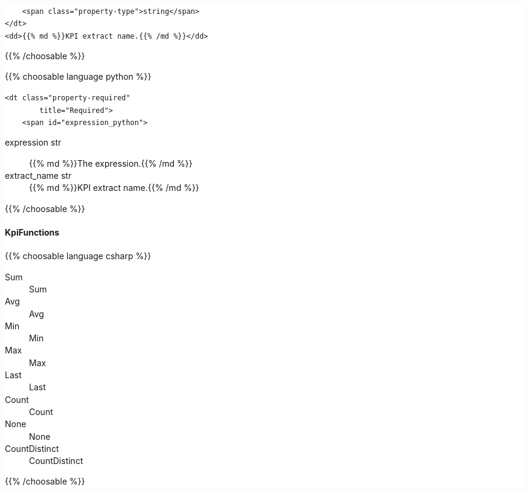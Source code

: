         <span class="property-type">string</span>
    </dt>
    <dd>{{% md %}}KPI extract name.{{% /md %}}</dd>
</dl>
{{% /choosable %}}

{{% choosable language python %}}
<dl class="resources-properties">

    <dt class="property-required"
            title="Required">
        <span id="expression_python">
<a href="#expression_python" style="color: inherit; text-decoration: inherit;">expression</a>
</span>
        <span class="property-indicator"></span>
        <span class="property-type">str</span>
    </dt>
    <dd>{{% md %}}The expression.{{% /md %}}</dd>
    <dt class="property-required"
            title="Required">
        <span id="extract_name_python">
<a href="#extract_name_python" style="color: inherit; text-decoration: inherit;">extract_<wbr>name</a>
</span>
        <span class="property-indicator"></span>
        <span class="property-type">str</span>
    </dt>
    <dd>{{% md %}}KPI extract name.{{% /md %}}</dd>
</dl>
{{% /choosable %}}

<h4 id="kpifunctions">Kpi<wbr>Functions</h4>

{{% choosable language csharp %}}
<dl class="tabular">
    <dt>Sum</dt>
    <dd>Sum</dd>
    <dt>Avg</dt>
    <dd>Avg</dd>
    <dt>Min</dt>
    <dd>Min</dd>
    <dt>Max</dt>
    <dd>Max</dd>
    <dt>Last</dt>
    <dd>Last</dd>
    <dt>Count</dt>
    <dd>Count</dd>
    <dt>None</dt>
    <dd>None</dd>
    <dt>Count<wbr>Distinct</dt>
    <dd>CountDistinct</dd>
</dl>
{{% /choosable %}}
